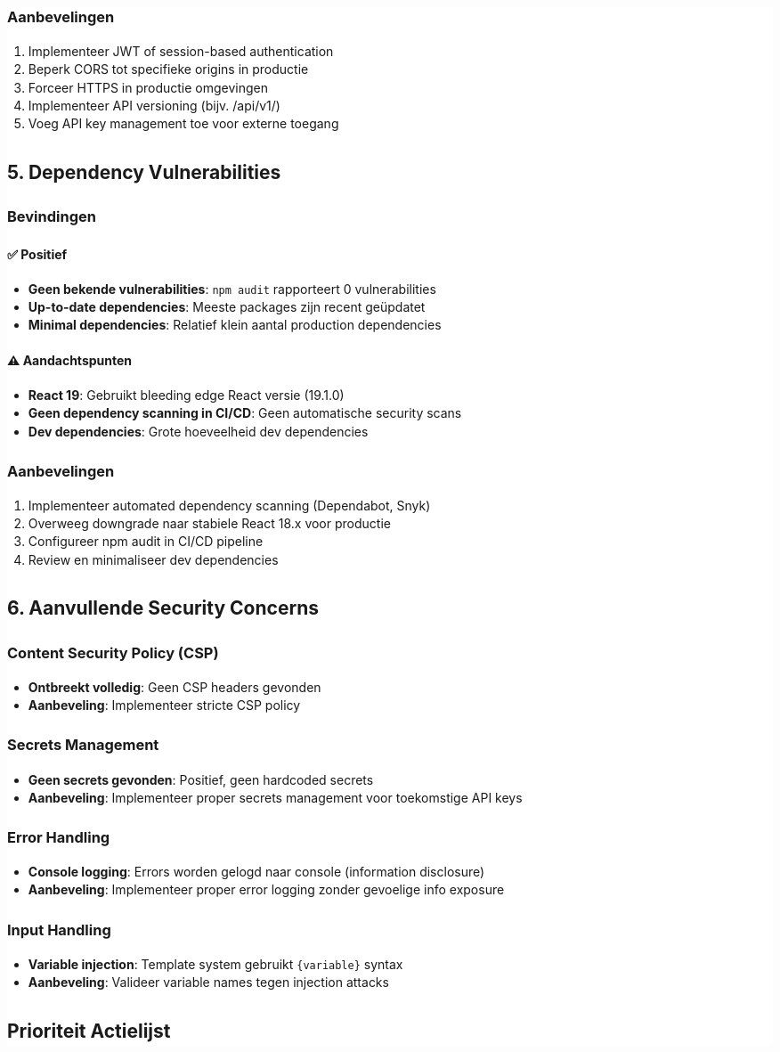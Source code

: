 ### Aanbevelingen
1. Implementeer JWT of session-based authentication
2. Beperk CORS tot specifieke origins in productie
3. Forceer HTTPS in productie omgevingen
4. Implementeer API versioning (bijv. /api/v1/)
5. Voeg API key management toe voor externe toegang

## 5. Dependency Vulnerabilities

### Bevindingen

#### ✅ Positief
- **Geen bekende vulnerabilities**: `npm audit` rapporteert 0 vulnerabilities
- **Up-to-date dependencies**: Meeste packages zijn recent geüpdatet
- **Minimal dependencies**: Relatief klein aantal production dependencies

#### ⚠️ Aandachtspunten
- **React 19**: Gebruikt bleeding edge React versie (19.1.0)
- **Geen dependency scanning in CI/CD**: Geen automatische security scans
- **Dev dependencies**: Grote hoeveelheid dev dependencies

### Aanbevelingen
1. Implementeer automated dependency scanning (Dependabot, Snyk)
2. Overweeg downgrade naar stabiele React 18.x voor productie
3. Configureer npm audit in CI/CD pipeline
4. Review en minimaliseer dev dependencies

## 6. Aanvullende Security Concerns

### Content Security Policy (CSP)
- **Ontbreekt volledig**: Geen CSP headers gevonden
- **Aanbeveling**: Implementeer stricte CSP policy

### Secrets Management
- **Geen secrets gevonden**: Positief, geen hardcoded secrets
- **Aanbeveling**: Implementeer proper secrets management voor toekomstige API keys

### Error Handling
- **Console logging**: Errors worden gelogd naar console (information disclosure)
- **Aanbeveling**: Implementeer proper error logging zonder gevoelige info exposure

### Input Handling
- **Variable injection**: Template system gebruikt `{variable}` syntax
- **Aanbeveling**: Valideer variable names tegen injection attacks

## Prioriteit Actielijst
